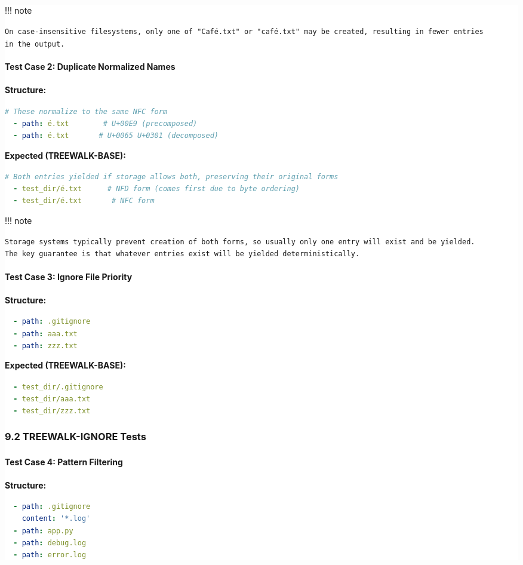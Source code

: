 !!! note

    On case-insensitive filesystems, only one of "Café.txt" or "café.txt" may be created, resulting in fewer entries
    in the output.

#### Test Case 2: Duplicate Normalized Names

**Structure:**

```yaml
# These normalize to the same NFC form
  - path: é.txt        # U+00E9 (precomposed)
  - path: é.txt       # U+0065 U+0301 (decomposed)
```

**Expected (TREEWALK-BASE):**

```yaml
# Both entries yielded if storage allows both, preserving their original forms
  - test_dir/é.txt      # NFD form (comes first due to byte ordering)
  - test_dir/é.txt       # NFC form
```

!!! note

    Storage systems typically prevent creation of both forms, so usually only one entry will exist and be yielded.
    The key guarantee is that whatever entries exist will be yielded deterministically.

#### Test Case 3: Ignore File Priority

**Structure:**

```yaml
  - path: .gitignore
  - path: aaa.txt
  - path: zzz.txt
```

**Expected (TREEWALK-BASE):**

```yaml
  - test_dir/.gitignore
  - test_dir/aaa.txt
  - test_dir/zzz.txt
```

### 9.2 TREEWALK-IGNORE Tests

#### Test Case 4: Pattern Filtering

**Structure:**

```yaml
  - path: .gitignore
    content: '*.log'
  - path: app.py
  - path: debug.log
  - path: error.log
```
